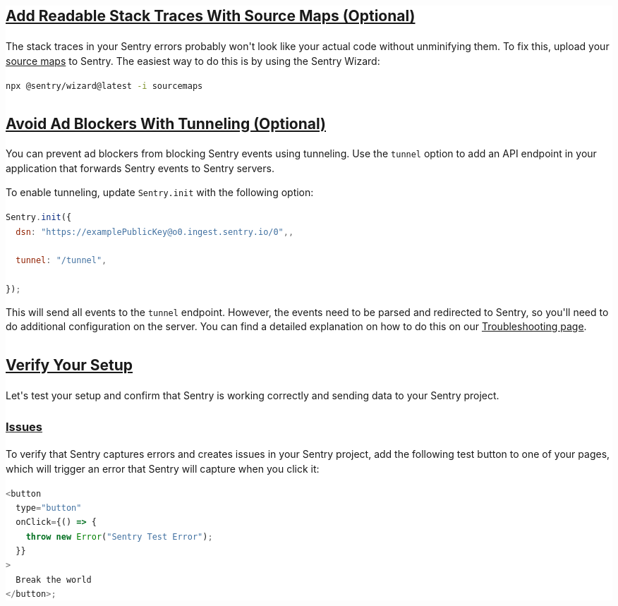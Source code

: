 ## [Add Readable Stack Traces With Source Maps (Optional)](https://docs.sentry.io/platforms/javascript/guides/react.md#add-readable-stack-traces-with-source-maps-optional)

The stack traces in your Sentry errors probably won't look like your actual code without unminifying them. To fix this, upload your [source maps](https://docs.sentry.io/platforms/javascript/guides/react/sourcemaps.md) to Sentry. The easiest way to do this is by using the Sentry Wizard:

```bash
npx @sentry/wizard@latest -i sourcemaps
```

## [Avoid Ad Blockers With Tunneling (Optional)](https://docs.sentry.io/platforms/javascript/guides/react.md#avoid-ad-blockers-with-tunneling-optional)

You can prevent ad blockers from blocking Sentry events using tunneling. Use the `tunnel` option to add an API endpoint in your application that forwards Sentry events to Sentry servers.

To enable tunneling, update `Sentry.init` with the following option:

```javascript
Sentry.init({
  dsn: "https://examplePublicKey@o0.ingest.sentry.io/0",,

  tunnel: "/tunnel",

});
```

This will send all events to the `tunnel` endpoint. However, the events need to be parsed and redirected to Sentry, so you'll need to do additional configuration on the server. You can find a detailed explanation on how to do this on our [Troubleshooting page](https://docs.sentry.io/platforms/javascript/guides/react/troubleshooting.md#using-the-tunnel-option).

## [Verify Your Setup](https://docs.sentry.io/platforms/javascript/guides/react.md#verify-your-setup)

Let's test your setup and confirm that Sentry is working correctly and sending data to your Sentry project.

### [Issues](https://docs.sentry.io/platforms/javascript/guides/react.md#issues)

To verify that Sentry captures errors and creates issues in your Sentry project, add the following test button to one of your pages, which will trigger an error that Sentry will capture when you click it:

```javascript
<button
  type="button"
  onClick={() => {
    throw new Error("Sentry Test Error");
  }}
>
  Break the world
</button>;
```
